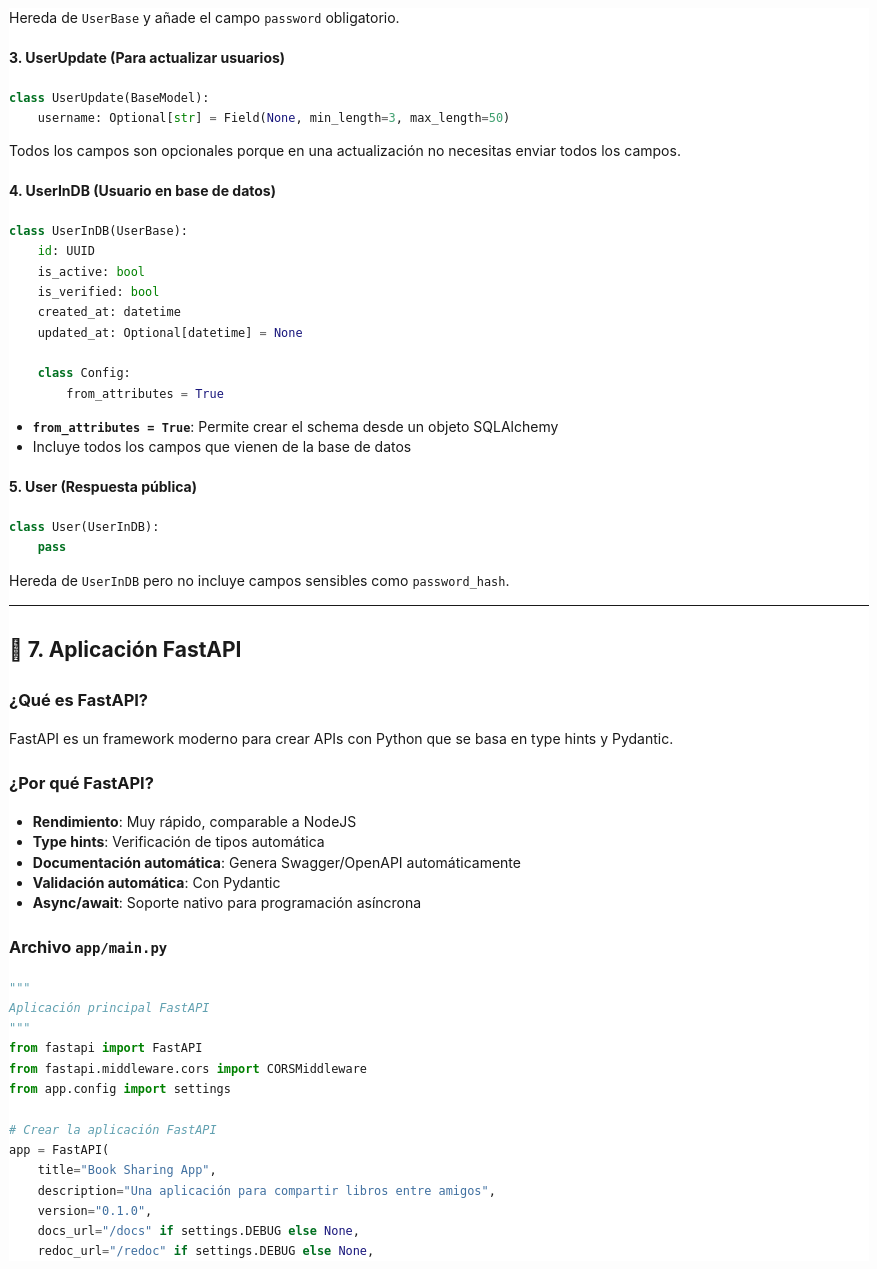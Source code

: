 Hereda de `UserBase` y añade el campo `password` obligatorio.

#### **3. UserUpdate (Para actualizar usuarios)**
```python
class UserUpdate(BaseModel):
    username: Optional[str] = Field(None, min_length=3, max_length=50)
```

Todos los campos son opcionales porque en una actualización no necesitas enviar todos los campos.

#### **4. UserInDB (Usuario en base de datos)**
```python
class UserInDB(UserBase):
    id: UUID
    is_active: bool
    is_verified: bool
    created_at: datetime
    updated_at: Optional[datetime] = None
    
    class Config:
        from_attributes = True
```

- **`from_attributes = True`**: Permite crear el schema desde un objeto SQLAlchemy
- Incluye todos los campos que vienen de la base de datos

#### **5. User (Respuesta pública)**
```python
class User(UserInDB):
    pass
```

Hereda de `UserInDB` pero no incluye campos sensibles como `password_hash`.

---

## 🚀 **7. Aplicación FastAPI**

### **¿Qué es FastAPI?**

FastAPI es un framework moderno para crear APIs con Python que se basa en type hints y Pydantic.

### **¿Por qué FastAPI?**

- **Rendimiento**: Muy rápido, comparable a NodeJS
- **Type hints**: Verificación de tipos automática
- **Documentación automática**: Genera Swagger/OpenAPI automáticamente
- **Validación automática**: Con Pydantic
- **Async/await**: Soporte nativo para programación asíncrona

### **Archivo `app/main.py`**

```python
"""
Aplicación principal FastAPI
"""
from fastapi import FastAPI
from fastapi.middleware.cors import CORSMiddleware
from app.config import settings

# Crear la aplicación FastAPI
app = FastAPI(
    title="Book Sharing App",
    description="Una aplicación para compartir libros entre amigos",
    version="0.1.0",
    docs_url="/docs" if settings.DEBUG else None,
    redoc_url="/redoc" if settings.DEBUG else None,
```